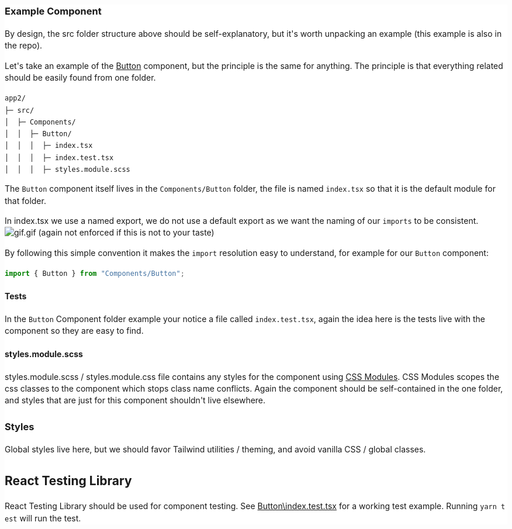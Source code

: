 ### Example Component
By design, the src folder structure above should be self-explanatory, but it's worth unpacking an example (this example is also in the repo).

Let's take an example of the [Button](/app2/src/Components/Button) component, but the principle is the same for anything. 
The principle is that everything related should be easily found from one folder.
```
app2/
├─ src/
│  ├─ Components/
│  │  ├─ Button/
│  │  │  ├─ index.tsx
│  │  │  ├─ index.test.tsx
│  │  │  ├─ styles.module.scss

```

The `Button` component itself lives in the `Components/Button` folder, the file is named `index.tsx` so that it is the default module for that folder. 

In index.tsx we use a named export, we do not use a default export as we want the naming of our `imports` to be consistent.    
![gif.gif](https://miro.medium.com/max/480/1*DV9TTNn2JZJKDyCESmElvQ.gif) 
(again not enforced if this is not to your taste)

By following this simple convention it makes the `import` resolution easy to understand, for example for our `Button` component: 
```javascript
import { Button } from "Components/Button";
```

#### Tests
In the `Button` Component folder example your notice a file called `index.test.tsx`, again the idea here is the tests live with the component so they are easy to find.

#### styles.module.scss
styles.module.scss / styles.module.css file contains any styles for the component using [CSS Modules](https://github.com/css-modules/css-modules). 
CSS Modules scopes the css classes to the component which stops class name conflicts. 
Again the component should be self-contained in the one folder, and styles that are just for this component shouldn't live elsewhere. 

### Styles
Global styles live here, but we should favor Tailwind utilities / theming, and avoid vanilla CSS / global classes.

## React Testing Library
React Testing Library should be used for component testing.
See [Button\index.test.tsx](\app2\src\Components\Button\index.test.tsx) for a working test example. Running `yarn test` will run the test.
